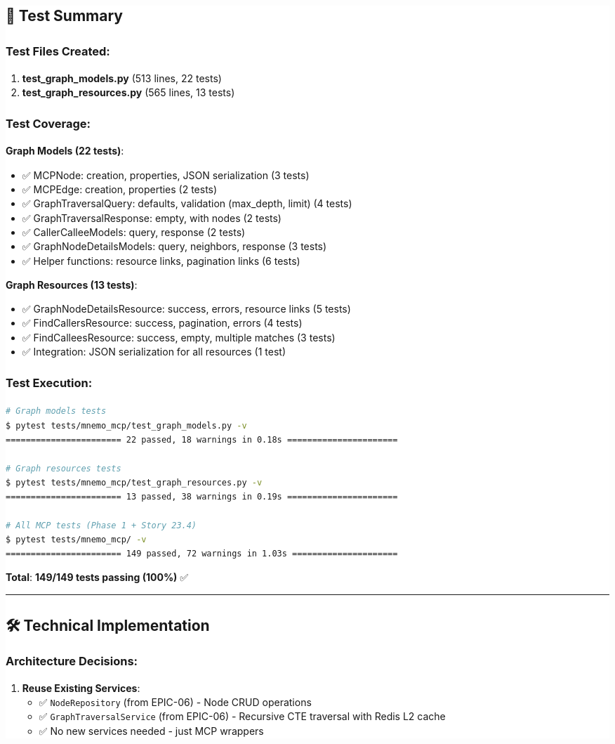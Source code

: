 
## 🧪 Test Summary

### Test Files Created:
1. **test_graph_models.py** (513 lines, 22 tests)
2. **test_graph_resources.py** (565 lines, 13 tests)

### Test Coverage:

**Graph Models (22 tests)**:
- ✅ MCPNode: creation, properties, JSON serialization (3 tests)
- ✅ MCPEdge: creation, properties (2 tests)
- ✅ GraphTraversalQuery: defaults, validation (max_depth, limit) (4 tests)
- ✅ GraphTraversalResponse: empty, with nodes (2 tests)
- ✅ CallerCalleeModels: query, response (2 tests)
- ✅ GraphNodeDetailsModels: query, neighbors, response (3 tests)
- ✅ Helper functions: resource links, pagination links (6 tests)

**Graph Resources (13 tests)**:
- ✅ GraphNodeDetailsResource: success, errors, resource links (5 tests)
- ✅ FindCallersResource: success, pagination, errors (4 tests)
- ✅ FindCalleesResource: success, empty, multiple matches (3 tests)
- ✅ Integration: JSON serialization for all resources (1 test)

### Test Execution:

```bash
# Graph models tests
$ pytest tests/mnemo_mcp/test_graph_models.py -v
======================= 22 passed, 18 warnings in 0.18s ======================

# Graph resources tests
$ pytest tests/mnemo_mcp/test_graph_resources.py -v
======================= 13 passed, 38 warnings in 0.19s ======================

# All MCP tests (Phase 1 + Story 23.4)
$ pytest tests/mnemo_mcp/ -v
======================= 149 passed, 72 warnings in 1.03s =====================
```

**Total**: **149/149 tests passing (100%)** ✅

---

## 🛠️ Technical Implementation

### Architecture Decisions:

1. **Reuse Existing Services**:
   - ✅ `NodeRepository` (from EPIC-06) - Node CRUD operations
   - ✅ `GraphTraversalService` (from EPIC-06) - Recursive CTE traversal with Redis L2 cache
   - ✅ No new services needed - just MCP wrappers
